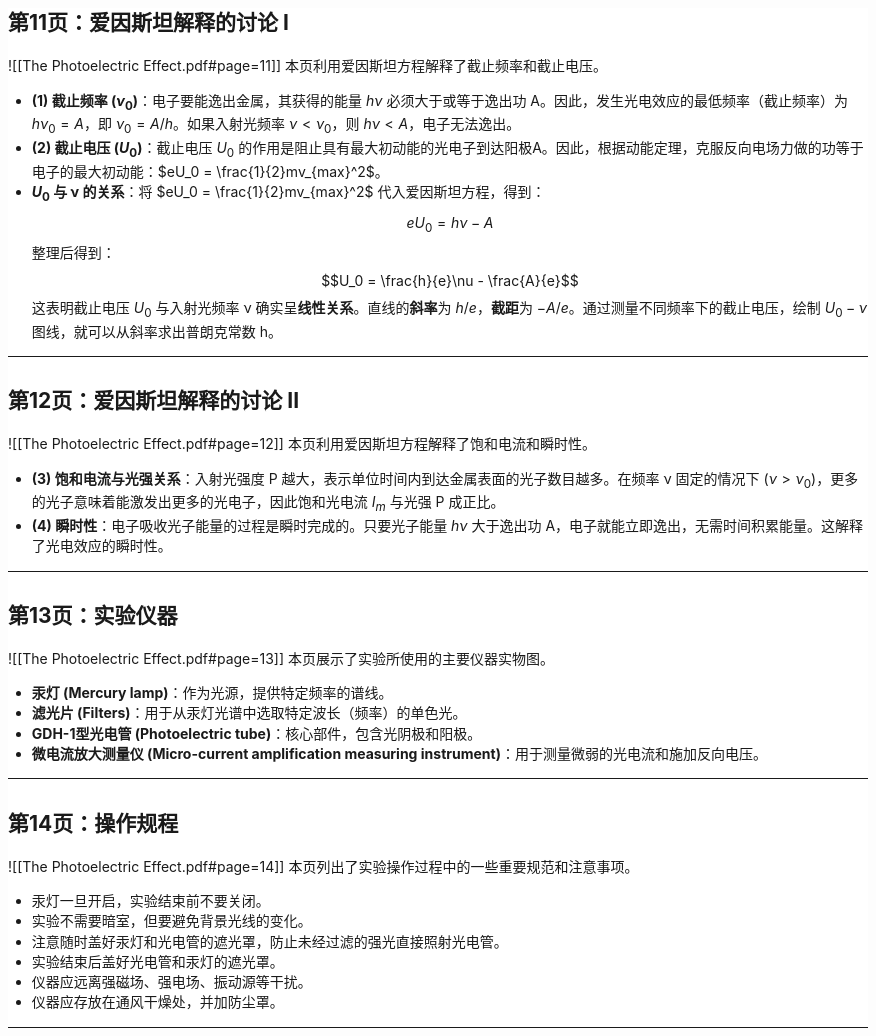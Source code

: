 
## 第11页：爱因斯坦解释的讨论 I
![[The Photoelectric Effect.pdf#page=11]]
本页利用爱因斯坦方程解释了截止频率和截止电压。

* **(1) 截止频率 ($ν_0$)**：电子要能逸出金属，其获得的能量 $h\nu$ 必须大于或等于逸出功 A。因此，发生光电效应的最低频率（截止频率）为 $h\nu_0 = A$，即 $\nu_0 = A/h$。如果入射光频率 $ν < ν_0$，则 $hν < A$，电子无法逸出。
* **(2) 截止电压 ($U_0$)**：截止电压 $U_0$ 的作用是阻止具有最大初动能的光电子到达阳极A。因此，根据动能定理，克服反向电场力做的功等于电子的最大初动能：$eU_0 = \frac{1}{2}mv_{max}^2$。
* **$U_0$ 与 ν 的关系**：将 $eU_0 = \frac{1}{2}mv_{max}^2$ 代入爱因斯坦方程，得到：
    $$eU_0 = h\nu - A$$
    整理后得到：
    $$U_0 = \frac{h}{e}\nu - \frac{A}{e}$$
    这表明截止电压 $U_0$ 与入射光频率 ν 确实呈**线性关系**。直线的**斜率**为 $h/e$，**截距**为 $-A/e$。通过测量不同频率下的截止电压，绘制 $U_0-\nu$ 图线，就可以从斜率求出普朗克常数 h。

---

## 第12页：爱因斯坦解释的讨论 II
![[The Photoelectric Effect.pdf#page=12]]
本页利用爱因斯坦方程解释了饱和电流和瞬时性。

* **(3) 饱和电流与光强关系**：入射光强度 P 越大，表示单位时间内到达金属表面的光子数目越多。在频率 ν 固定的情况下 ($ν > ν_0$)，更多的光子意味着能激发出更多的光电子，因此饱和光电流 $I_m$ 与光强 P 成正比。
* **(4) 瞬时性**：电子吸收光子能量的过程是瞬时完成的。只要光子能量 $hν$ 大于逸出功 A，电子就能立即逸出，无需时间积累能量。这解释了光电效应的瞬时性。

---

## 第13页：实验仪器
![[The Photoelectric Effect.pdf#page=13]]
本页展示了实验所使用的主要仪器实物图。
* **汞灯 (Mercury lamp)**：作为光源，提供特定频率的谱线。
* **滤光片 (Filters)**：用于从汞灯光谱中选取特定波长（频率）的单色光。
* **GDH-1型光电管 (Photoelectric tube)**：核心部件，包含光阴极和阳极。
* **微电流放大测量仪 (Micro-current amplification measuring instrument)**：用于测量微弱的光电流和施加反向电压。

---

## 第14页：操作规程
![[The Photoelectric Effect.pdf#page=14]]
本页列出了实验操作过程中的一些重要规范和注意事项。

* 汞灯一旦开启，实验结束前不要关闭。
* 实验不需要暗室，但要避免背景光线的变化。
* 注意随时盖好汞灯和光电管的遮光罩，防止未经过滤的强光直接照射光电管。
* 实验结束后盖好光电管和汞灯的遮光罩。
* 仪器应远离强磁场、强电场、振动源等干扰。
* 仪器应存放在通风干燥处，并加防尘罩。

---